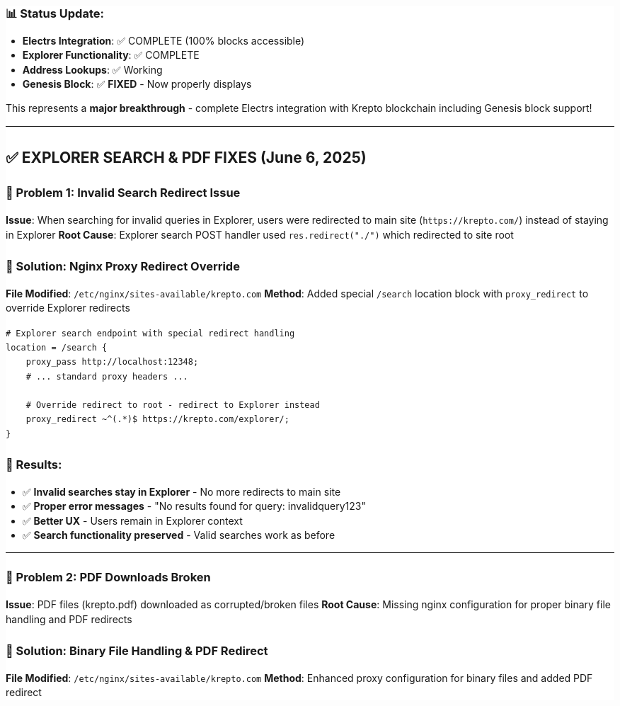 ### 📊 Status Update:
- **Electrs Integration**: ✅ COMPLETE (100% blocks accessible)
- **Explorer Functionality**: ✅ COMPLETE  
- **Address Lookups**: ✅ Working
- **Genesis Block**: ✅ **FIXED** - Now properly displays

This represents a **major breakthrough** - complete Electrs integration with Krepto blockchain including Genesis block support!

---

## ✅ EXPLORER SEARCH & PDF FIXES (June 6, 2025)

### 🎯 Problem 1: Invalid Search Redirect Issue
**Issue**: When searching for invalid queries in Explorer, users were redirected to main site (`https://krepto.com/`) instead of staying in Explorer
**Root Cause**: Explorer search POST handler used `res.redirect("./")` which redirected to site root

### 🔧 Solution: Nginx Proxy Redirect Override
**File Modified**: `/etc/nginx/sites-available/krepto.com`
**Method**: Added special `/search` location block with `proxy_redirect` to override Explorer redirects

```nginx
# Explorer search endpoint with special redirect handling  
location = /search {
    proxy_pass http://localhost:12348;
    # ... standard proxy headers ...
    
    # Override redirect to root - redirect to Explorer instead
    proxy_redirect ~^(.*)$ https://krepto.com/explorer/;
}
```

### 🚀 Results:
- ✅ **Invalid searches stay in Explorer** - No more redirects to main site
- ✅ **Proper error messages** - "No results found for query: invalidquery123"
- ✅ **Better UX** - Users remain in Explorer context
- ✅ **Search functionality preserved** - Valid searches work as before

---

### 🎯 Problem 2: PDF Downloads Broken
**Issue**: PDF files (krepto.pdf) downloaded as corrupted/broken files
**Root Cause**: Missing nginx configuration for proper binary file handling and PDF redirects

### 🔧 Solution: Binary File Handling & PDF Redirect
**File Modified**: `/etc/nginx/sites-available/krepto.com`
**Method**: Enhanced proxy configuration for binary files and added PDF redirect
